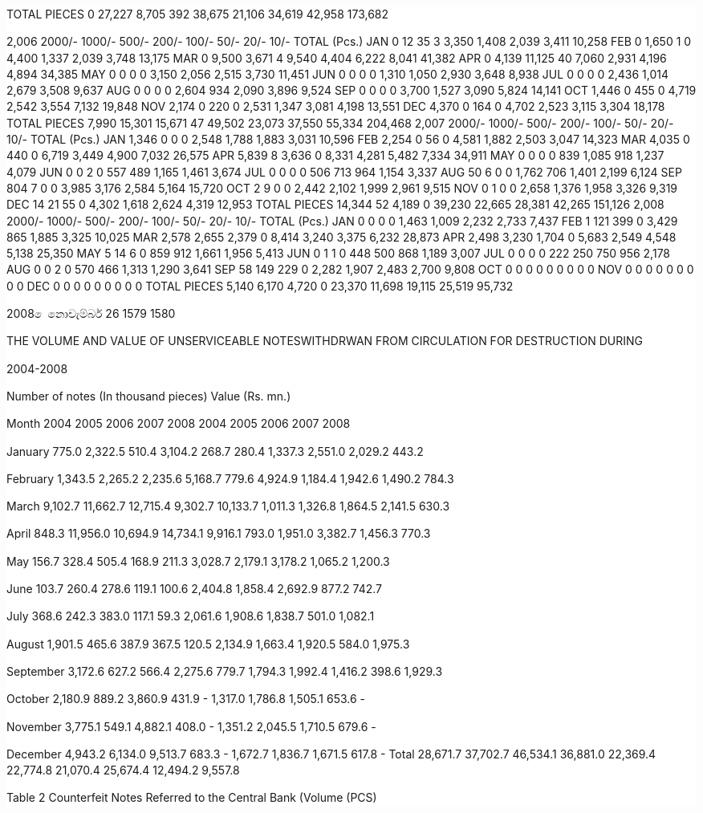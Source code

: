 TOTAL PIECES 0 27,227 8,705 392 38,675 21,106 34,619 42,958 173,682

2,006 2000/- 1000/- 500/- 200/- 100/- 50/- 20/- 10/- TOTAL (Pcs.) JAN 0 12 35 3 3,350 1,408 2,039 3,411 10,258 FEB 0 1,650 1 0 4,400 1,337 2,039 3,748 13,175 MAR 0 9,500 3,671 4 9,540 4,404 6,222 8,041 41,382 APR 0 4,139 11,125 40 7,060 2,931 4,196 4,894 34,385 MAY 0 0 0 0 3,150 2,056 2,515 3,730 11,451 JUN 0 0 0 0 1,310 1,050 2,930 3,648 8,938 JUL 0 0 0 0 2,436 1,014 2,679 3,508 9,637 AUG 0 0 0 0 2,604 934 2,090 3,896 9,524 SEP 0 0 0 0 3,700 1,527 3,090 5,824 14,141 OCT 1,446 0 455 0 4,719 2,542 3,554 7,132 19,848 NOV 2,174 0 220 0 2,531 1,347 3,081 4,198 13,551 DEC 4,370 0 164 0 4,702 2,523 3,115 3,304 18,178 TOTAL PIECES 7,990 15,301 15,671 47 49,502 23,073 37,550 55,334 204,468 2,007 2000/- 1000/- 500/- 200/- 100/- 50/- 20/- 10/- TOTAL (Pcs.) JAN 1,346 0 0 0 2,548 1,788 1,883 3,031 10,596 FEB 2,254 0 56 0 4,581 1,882 2,503 3,047 14,323 MAR 4,035 0 440 0 6,719 3,449 4,900 7,032 26,575 APR 5,839 8 3,636 0 8,331 4,281 5,482 7,334 34,911 MAY 0 0 0 0 839 1,085 918 1,237 4,079 JUN 0 0 2 0 557 489 1,165 1,461 3,674 JUL 0 0 0 0 506 713 964 1,154 3,337 AUG 50 6 0 0 1,762 706 1,401 2,199 6,124 SEP 804 7 0 0 3,985 3,176 2,584 5,164 15,720 OCT 2 9 0 0 2,442 2,102 1,999 2,961 9,515 NOV 0 1 0 0 2,658 1,376 1,958 3,326 9,319 DEC 14 21 55 0 4,302 1,618 2,624 4,319 12,953 TOTAL PIECES 14,344 52 4,189 0 39,230 22,665 28,381 42,265 151,126 2,008 2000/- 1000/- 500/- 200/- 100/- 50/- 20/- 10/- TOTAL (Pcs.) JAN 0 0 0 0 1,463 1,009 2,232 2,733 7,437 FEB 1 121 399 0 3,429 865 1,885 3,325 10,025 MAR 2,578 2,655 2,379 0 8,414 3,240 3,375 6,232 28,873 APR 2,498 3,230 1,704 0 5,683 2,549 4,548 5,138 25,350 MAY 5 14 6 0 859 912 1,661 1,956 5,413 JUN 0 1 1 0 448 500 868 1,189 3,007 JUL 0 0 0 0 222 250 750 956 2,178 AUG 0 0 2 0 570 466 1,313 1,290 3,641 SEP 58 149 229 0 2,282 1,907 2,483 2,700 9,808 OCT 0 0 0 0 0 0 0 0 0 NOV 0 0 0 0 0 0 0 0 0 DEC 0 0 0 0 0 0 0 0 0 TOTAL PIECES 5,140 6,170 4,720 0 23,370 11,698 19,115 25,519 95,732

2008 ෙනොවැම්බර් 26 1579 1580

THE VOLUME AND VALUE OF UNSERVICEABLE NOTESWITHDRWAN FROM CIRCULATION FOR DESTRUCTION DURING

2004-2008

Number of notes (In thousand pieces) Value (Rs. mn.)

Month 2004 2005 2006 2007 2008 2004 2005 2006 2007 2008

January 775.0 2,322.5 510.4 3,104.2 268.7 280.4 1,337.3 2,551.0 2,029.2 443.2

February 1,343.5 2,265.2 2,235.6 5,168.7 779.6 4,924.9 1,184.4 1,942.6 1,490.2 784.3

March 9,102.7 11,662.7 12,715.4 9,302.7 10,133.7 1,011.3 1,326.8 1,864.5 2,141.5 630.3

April 848.3 11,956.0 10,694.9 14,734.1 9,916.1 793.0 1,951.0 3,382.7 1,456.3 770.3

May 156.7 328.4 505.4 168.9 211.3 3,028.7 2,179.1 3,178.2 1,065.2 1,200.3

June 103.7 260.4 278.6 119.1 100.6 2,404.8 1,858.4 2,692.9 877.2 742.7

July 368.6 242.3 383.0 117.1 59.3 2,061.6 1,908.6 1,838.7 501.0 1,082.1

August 1,901.5 465.6 387.9 367.5 120.5 2,134.9 1,663.4 1,920.5 584.0 1,975.3

September 3,172.6 627.2 566.4 2,275.6 779.7 1,794.3 1,992.4 1,416.2 398.6 1,929.3

October 2,180.9 889.2 3,860.9 431.9 - 1,317.0 1,786.8 1,505.1 653.6 -

November 3,775.1 549.1 4,882.1 408.0 - 1,351.2 2,045.5 1,710.5 679.6 -

December 4,943.2 6,134.0 9,513.7 683.3 - 1,672.7 1,836.7 1,671.5 617.8 - Total 28,671.7 37,702.7 46,534.1 36,881.0 22,369.4 22,774.8 21,070.4 25,674.4 12,494.2 9,557.8

Table 2 Counterfeit Notes Referred to the Central Bank (Volume (PCS)

